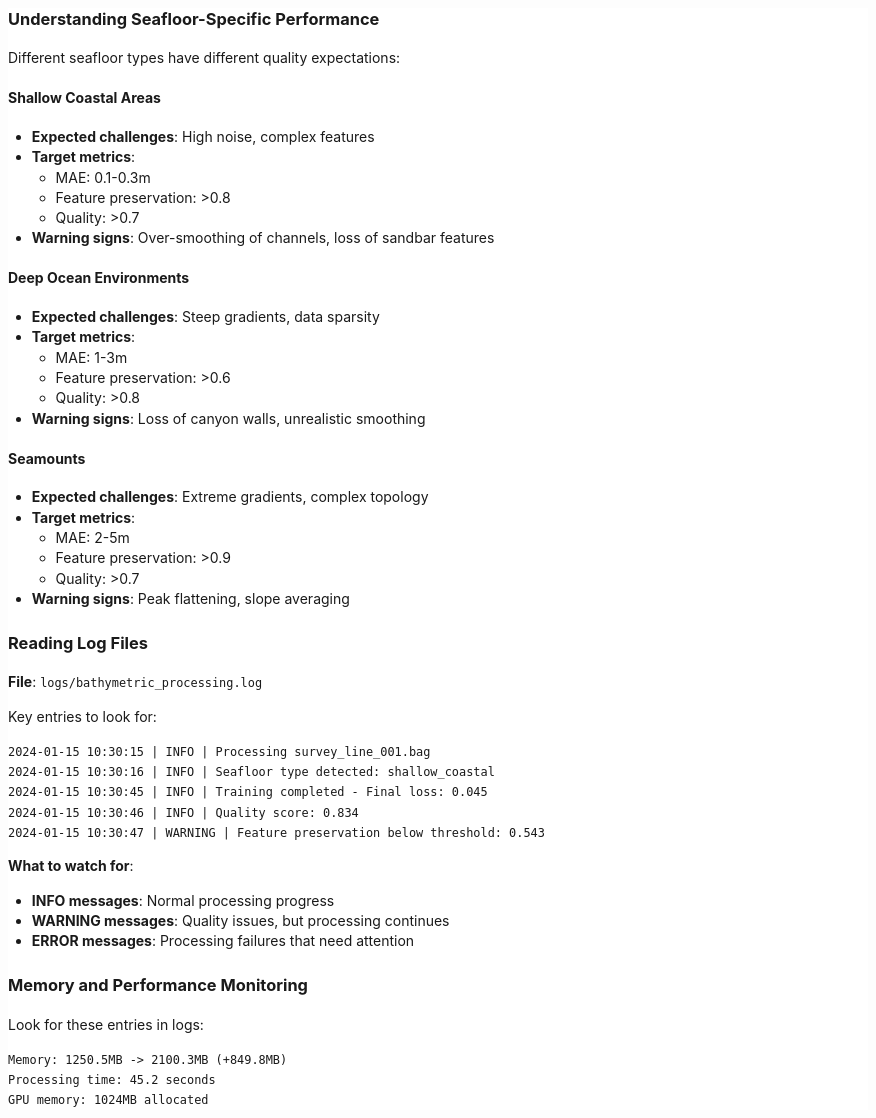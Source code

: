 ### Understanding Seafloor-Specific Performance

Different seafloor types have different quality expectations:

#### **Shallow Coastal Areas**
- **Expected challenges**: High noise, complex features
- **Target metrics**: 
  - MAE: 0.1-0.3m
  - Feature preservation: >0.8
  - Quality: >0.7
- **Warning signs**: Over-smoothing of channels, loss of sandbar features

#### **Deep Ocean Environments**
- **Expected challenges**: Steep gradients, data sparsity
- **Target metrics**:
  - MAE: 1-3m
  - Feature preservation: >0.6
  - Quality: >0.8
- **Warning signs**: Loss of canyon walls, unrealistic smoothing

#### **Seamounts**
- **Expected challenges**: Extreme gradients, complex topology
- **Target metrics**:
  - MAE: 2-5m
  - Feature preservation: >0.9
  - Quality: >0.7
- **Warning signs**: Peak flattening, slope averaging

### Reading Log Files

**File**: `logs/bathymetric_processing.log`

Key entries to look for:

```
2024-01-15 10:30:15 | INFO | Processing survey_line_001.bag
2024-01-15 10:30:16 | INFO | Seafloor type detected: shallow_coastal
2024-01-15 10:30:45 | INFO | Training completed - Final loss: 0.045
2024-01-15 10:30:46 | INFO | Quality score: 0.834
2024-01-15 10:30:47 | WARNING | Feature preservation below threshold: 0.543
```

**What to watch for**:
- **INFO messages**: Normal processing progress
- **WARNING messages**: Quality issues, but processing continues
- **ERROR messages**: Processing failures that need attention

### Memory and Performance Monitoring

Look for these entries in logs:

```
Memory: 1250.5MB -> 2100.3MB (+849.8MB)
Processing time: 45.2 seconds
GPU memory: 1024MB allocated
```
